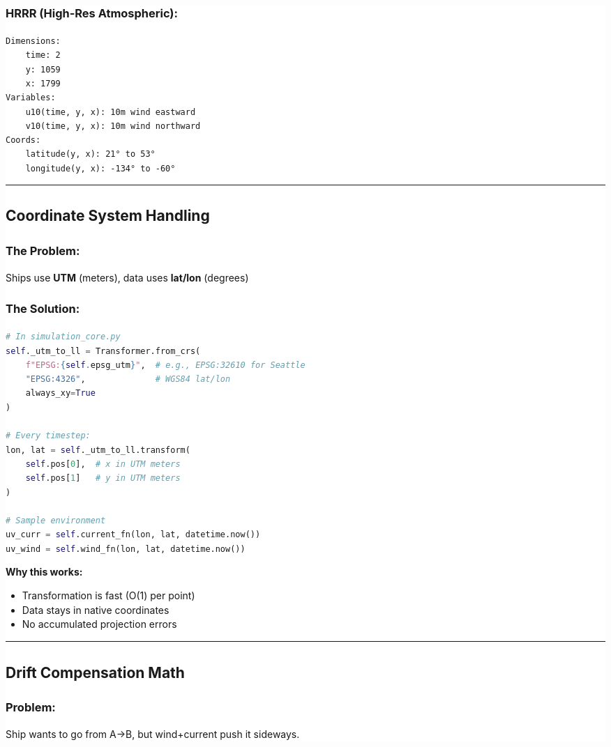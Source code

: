 ### **HRRR (High-Res Atmospheric):**
```
Dimensions:
    time: 2
    y: 1059
    x: 1799
Variables:
    u10(time, y, x): 10m wind eastward
    v10(time, y, x): 10m wind northward
Coords:
    latitude(y, x): 21° to 53°
    longitude(y, x): -134° to -60°
```

---

## **Coordinate System Handling**

### **The Problem:**
Ships use **UTM** (meters), data uses **lat/lon** (degrees)

### **The Solution:**
```python
# In simulation_core.py
self._utm_to_ll = Transformer.from_crs(
    f"EPSG:{self.epsg_utm}",  # e.g., EPSG:32610 for Seattle
    "EPSG:4326",              # WGS84 lat/lon
    always_xy=True
)

# Every timestep:
lon, lat = self._utm_to_ll.transform(
    self.pos[0],  # x in UTM meters
    self.pos[1]   # y in UTM meters
)

# Sample environment
uv_curr = self.current_fn(lon, lat, datetime.now())
uv_wind = self.wind_fn(lon, lat, datetime.now())
```

**Why this works:**
- Transformation is fast (O(1) per point)
- Data stays in native coordinates
- No accumulated projection errors

---

## **Drift Compensation Math**

### **Problem:**
Ship wants to go from A→B, but wind+current push it sideways.
